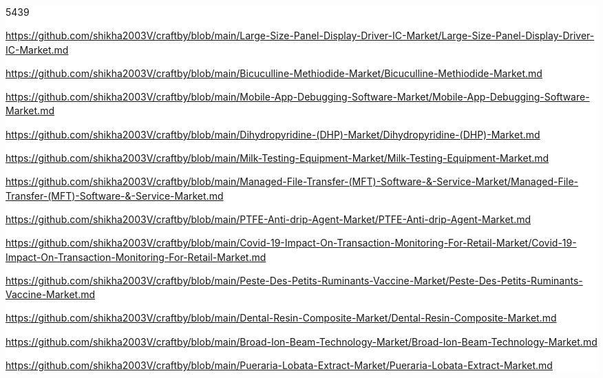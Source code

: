 5439</p><p><a href="https://github.com/shikha2003V/craftby/blob/main/Large-Size-Panel-Display-Driver-IC-Market/Large-Size-Panel-Display-Driver-IC-Market.md">https://github.com/shikha2003V/craftby/blob/main/Large-Size-Panel-Display-Driver-IC-Market/Large-Size-Panel-Display-Driver-IC-Market.md</a></p><p><a href="https://github.com/shikha2003V/craftby/blob/main/Bicuculline-Methiodide-Market/Bicuculline-Methiodide-Market.md">https://github.com/shikha2003V/craftby/blob/main/Bicuculline-Methiodide-Market/Bicuculline-Methiodide-Market.md</a></p><p><a href="https://github.com/shikha2003V/craftby/blob/main/Mobile-App-Debugging-Software-Market/Mobile-App-Debugging-Software-Market.md">https://github.com/shikha2003V/craftby/blob/main/Mobile-App-Debugging-Software-Market/Mobile-App-Debugging-Software-Market.md</a></p><p><a href="https://github.com/shikha2003V/craftby/blob/main/Dihydropyridine-(DHP)-Market/Dihydropyridine-(DHP)-Market.md">https://github.com/shikha2003V/craftby/blob/main/Dihydropyridine-(DHP)-Market/Dihydropyridine-(DHP)-Market.md</a></p><p><a href="https://github.com/shikha2003V/craftby/blob/main/Milk-Testing-Equipment-Market/Milk-Testing-Equipment-Market.md">https://github.com/shikha2003V/craftby/blob/main/Milk-Testing-Equipment-Market/Milk-Testing-Equipment-Market.md</a></p><p><a href="https://github.com/shikha2003V/craftby/blob/main/Managed-File-Transfer-(MFT)-Software-&-Service-Market/Managed-File-Transfer-(MFT)-Software-&-Service-Market.md">https://github.com/shikha2003V/craftby/blob/main/Managed-File-Transfer-(MFT)-Software-&-Service-Market/Managed-File-Transfer-(MFT)-Software-&-Service-Market.md</a></p><p><a href="https://github.com/shikha2003V/craftby/blob/main/PTFE-Anti-drip-Agent-Market/PTFE-Anti-drip-Agent-Market.md">https://github.com/shikha2003V/craftby/blob/main/PTFE-Anti-drip-Agent-Market/PTFE-Anti-drip-Agent-Market.md</a></p><p><a href="https://github.com/shikha2003V/craftby/blob/main/Covid-19-Impact-On-Transaction-Monitoring-For-Retail-Market/Covid-19-Impact-On-Transaction-Monitoring-For-Retail-Market.md">https://github.com/shikha2003V/craftby/blob/main/Covid-19-Impact-On-Transaction-Monitoring-For-Retail-Market/Covid-19-Impact-On-Transaction-Monitoring-For-Retail-Market.md</a></p><p><a href="https://github.com/shikha2003V/craftby/blob/main/Peste-Des-Petits-Ruminants-Vaccine-Market/Peste-Des-Petits-Ruminants-Vaccine-Market.md">https://github.com/shikha2003V/craftby/blob/main/Peste-Des-Petits-Ruminants-Vaccine-Market/Peste-Des-Petits-Ruminants-Vaccine-Market.md</a></p><p><a href="https://github.com/shikha2003V/craftby/blob/main/Dental-Resin-Composite-Market/Dental-Resin-Composite-Market.md">https://github.com/shikha2003V/craftby/blob/main/Dental-Resin-Composite-Market/Dental-Resin-Composite-Market.md</a></p><p><a href="https://github.com/shikha2003V/craftby/blob/main/Broad-Ion-Beam-Technology-Market/Broad-Ion-Beam-Technology-Market.md">https://github.com/shikha2003V/craftby/blob/main/Broad-Ion-Beam-Technology-Market/Broad-Ion-Beam-Technology-Market.md</a></p><p><a href="https://github.com/shikha2003V/craftby/blob/main/Pueraria-Lobata-Extract-Market/Pueraria-Lobata-Extract-Market.md">https://github.com/shikha2003V/craftby/blob/main/Pueraria-Lobata-Extract-Market/Pueraria-Lobata-Extract-Market.md</a></p>
